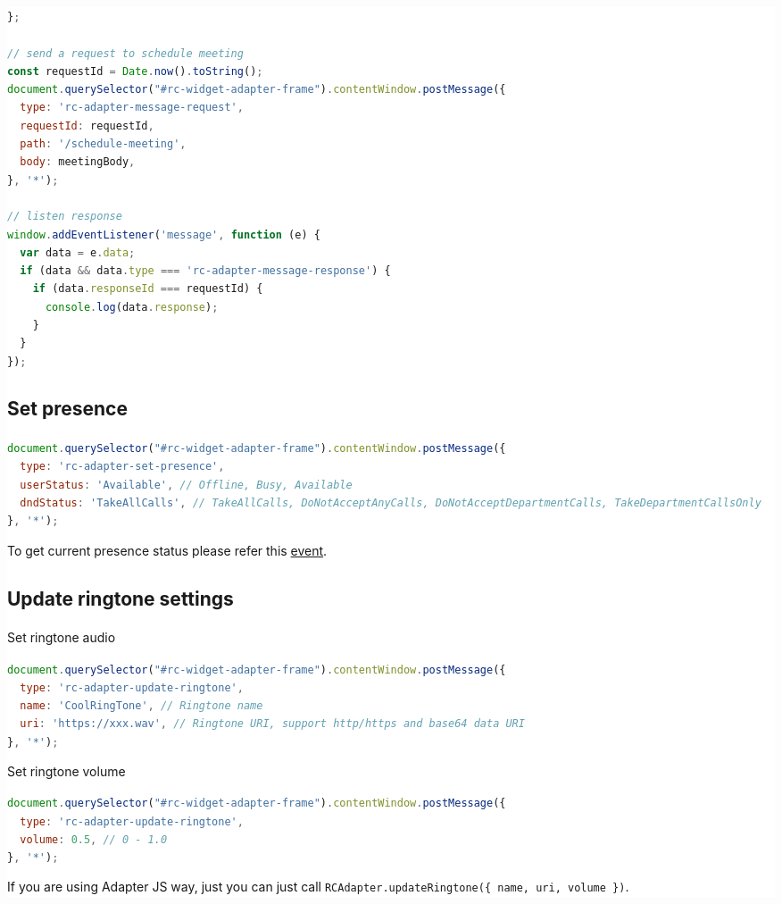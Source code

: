 ```js
};

// send a request to schedule meeting
const requestId = Date.now().toString();
document.querySelector("#rc-widget-adapter-frame").contentWindow.postMessage({
  type: 'rc-adapter-message-request',
  requestId: requestId,
  path: '/schedule-meeting',
  body: meetingBody,
}, '*');

// listen response
window.addEventListener('message', function (e) {
  var data = e.data;
  if (data && data.type === 'rc-adapter-message-response') {
    if (data.responseId === requestId) {
      console.log(data.response);
    }
  }
});
```

## Set presence



```js
document.querySelector("#rc-widget-adapter-frame").contentWindow.postMessage({
  type: 'rc-adapter-set-presence',
  userStatus: 'Available', // Offline, Busy, Available
  dndStatus: 'TakeAllCalls', // TakeAllCalls, DoNotAcceptAnyCalls, DoNotAcceptDepartmentCalls, TakeDepartmentCallsOnly
}, '*');
```

To get current presence status please refer this [event](events.md#presence-sync-event).

## Update ringtone settings



Set ringtone audio

```js
document.querySelector("#rc-widget-adapter-frame").contentWindow.postMessage({
  type: 'rc-adapter-update-ringtone',
  name: 'CoolRingTone', // Ringtone name
  uri: 'https://xxx.wav', // Ringtone URI, support http/https and base64 data URI
}, '*');
```

Set ringtone volume

```js
document.querySelector("#rc-widget-adapter-frame").contentWindow.postMessage({
  type: 'rc-adapter-update-ringtone',
  volume: 0.5, // 0 - 1.0
}, '*');
```

If you are using Adapter JS way, just you can just call `RCAdapter.updateRingtone({ name, uri, volume })`.
